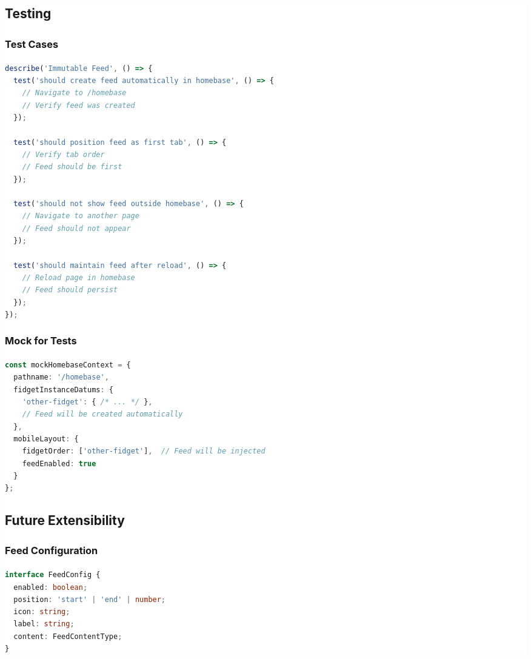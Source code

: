## Testing

### Test Cases

```typescript
describe('Immutable Feed', () => {
  test('should create feed automatically in homebase', () => {
    // Navigate to /homebase
    // Verify feed was created
  });

  test('should position feed as first tab', () => {
    // Verify tab order
    // Feed should be first
  });

  test('should not show feed outside homebase', () => {
    // Navigate to another page
    // Feed should not appear
  });

  test('should maintain feed after reload', () => {
    // Reload page in homebase
    // Feed should persist
  });
});
```

### Mock for Tests

```typescript
const mockHomebaseContext = {
  pathname: '/homebase',
  fidgetInstanceDatums: {
    'other-fidget': { /* ... */ },
    // Feed will be created automatically
  },
  mobileLayout: {
    fidgetOrder: ['other-fidget'],  // Feed will be injected
    feedEnabled: true
  }
};
```

## Future Extensibility

### Feed Configuration

```typescript
interface FeedConfig {
  enabled: boolean;
  position: 'start' | 'end' | number;
  icon: string;
  label: string;
  content: FeedContentType;
}
```
